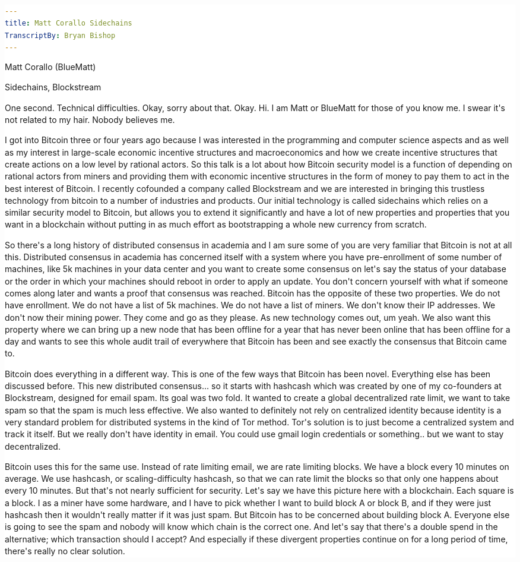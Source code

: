```yaml
---
title: Matt Corallo Sidechains
TranscriptBy: Bryan Bishop
---
```


Matt Corallo (BlueMatt)

Sidechains, Blockstream

One second. Technical difficulties. Okay, sorry about that. Okay. Hi. I am Matt or BlueMatt for those of you know me. I swear it's not related to my hair. Nobody believes me.

I got into Bitcoin three or four years ago because I was interested in the programming and computer science aspects and as well as my interest in large-scale economic incentive structures and macroeconomics and how we create incentive structures that create actions on a low level by rational actors. So this talk is a lot about how Bitcoin security model is a function of depending on rational actors from miners and providing them with economic incentive structures in the form of money to pay them to act in the best interest of Bitcoin. I recently cofounded a company called Blockstream and we are interested in bringing this trustless technology from bitcoin to a number of industries and products. Our initial technology is called sidechains which relies on a similar security model to Bitcoin, but allows you to extend it significantly and have a lot of new properties and properties that you want in a blockchain without putting in as much effort as bootstrapping a whole new currency from scratch.

So there's a long history of distributed consensus in academia and I am sure some of you are very familiar that Bitcoin is not at all this. Distributed consensus in academia has concerned itself with a system where you have pre-enrollment of some number of machines, like 5k machines in your data center and you want to create some consensus on let's say the status of your database or the order in which your machines should reboot in order to apply an update. You don't concern yourself with what if someone comes along later and wants a proof that consensus was reached. Bitcoin has the opposite of these two properties. We do not have enrollment. We do not have a list of 5k machines. We do not have a list of miners. We don't know their IP addresses. We don't now their mining power. They come and go as they please. As new technology comes out, um yeah. We also want this property where we can bring up a new node that has been offline for a year that has never been online that has been offline for a day and wants to see this whole audit trail of everywhere that Bitcoin has been and see exactly the consensus that Bitcoin came to.

Bitcoin does everything in a different way. This is one of the few ways that Bitcoin has been novel. Everything else has been discussed before. This new distributed consensus... so it starts with hashcash which was created by one of my co-founders at Blockstream, designed for email spam. Its goal was two fold. It wanted to create a global decentralized rate limit, we want to take spam so that the spam is much less effective. We also wanted to definitely not rely on centralized identity because identity is a very standard problem for distributed systems in the kind of Tor method. Tor's solution is to just become a centralized system and track it itself. But we really don't have identity in email. You could use gmail login credentials or something.. but we want to stay decentralized.

Bitcoin uses this for the same use. Instead of rate limiting email, we are rate limiting blocks. We have a block every 10 minutes on average. We use hashcash, or scaling-difficulty hashcash, so that we can rate limit the blocks so that only one happens about every 10 minutes. But that's not nearly sufficient for security. Let's say we have this picture here with a blockchain. Each square is a block. I as a miner have some hardware, and I have to pick whether I want to build block A or block B, and if they were just hashcash then it wouldn't really matter if it was just spam. But Bitcoin has to be concerned about building block A. Everyone else is going to see the spam and nobody will know which chain is the correct one. And let's say that there's a double spend in the alternative; which transaction should I accept? And especially if these divergent properties continue on for a long period of time, there's really no clear solution.
